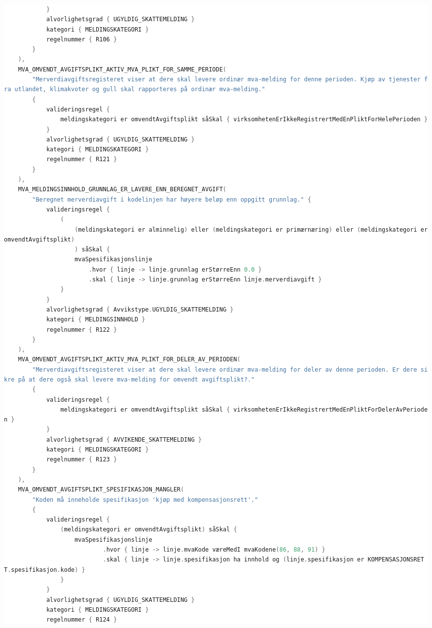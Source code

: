 ```kotlin
            }
            alvorlighetsgrad { UGYLDIG_SKATTEMELDING }
            kategori { MELDINGSKATEGORI }
            regelnummer { R106 }
        }
    ),
    MVA_OMVENDT_AVGIFTSPLIKT_AKTIV_MVA_PLIKT_FOR_SAMME_PERIODE(
        "Merverdiavgiftsregisteret viser at dere skal levere ordinær mva-melding for denne perioden. Kjøp av tjenester fra utlandet, klimakvoter og gull skal rapporteres på ordinær mva-melding."
        {
            valideringsregel {
                meldingskategori er omvendtAvgiftsplikt såSkal { virksomhetenErIkkeRegistrertMedEnPliktForHelePerioden }
            }
            alvorlighetsgrad { UGYLDIG_SKATTEMELDING }
            kategori { MELDINGSKATEGORI }
            regelnummer { R121 }
        }
    ),
    MVA_MELDINGSINNHOLD_GRUNNLAG_ER_LAVERE_ENN_BEREGNET_AVGIFT(
        "Beregnet merverdiavgift i kodelinjen har høyere beløp enn oppgitt grunnlag." {
            valideringsregel {
                (
                    (meldingskategori er alminnelig) eller (meldingskategori er primærnæring) eller (meldingskategori er omvendtAvgiftsplikt)
                    ) såSkal {
                    mvaSpesifikasjonslinje
                        .hvor { linje -> linje.grunnlag erStørreEnn 0.0 }
                        .skal { linje -> linje.grunnlag erStørreEnn linje.merverdiavgift }
                }
            }
            alvorlighetsgrad { Avvikstype.UGYLDIG_SKATTEMELDING }
            kategori { MELDINGSINNHOLD }
            regelnummer { R122 }
        }
    ),
    MVA_OMVENDT_AVGIFTSPLIKT_AKTIV_MVA_PLIKT_FOR_DELER_AV_PERIODEN(
        "Merverdiavgiftsregisteret viser at dere skal levere ordinær mva-melding for deler av denne perioden. Er dere sikre på at dere også skal levere mva-melding for omvendt avgiftsplikt?."
        {
            valideringsregel {
                meldingskategori er omvendtAvgiftsplikt såSkal { virksomhetenErIkkeRegistrertMedEnPliktForDelerAvPerioden }
            }
            alvorlighetsgrad { AVVIKENDE_SKATTEMELDING }
            kategori { MELDINGSKATEGORI }
            regelnummer { R123 }
        }
    ),
    MVA_OMVENDT_AVGIFTSPLIKT_SPESIFIKASJON_MANGLER(
        "Koden må inneholde spesifikasjon 'kjøp med kompensasjonsrett'."
        {
            valideringsregel {
                (meldingskategori er omvendtAvgiftsplikt) såSkal {
                    mvaSpesifikasjonslinje
                            .hvor { linje -> linje.mvaKode væreMedI mvaKodene(86, 88, 91) }
                            .skal { linje -> linje.spesifikasjon ha innhold og (linje.spesifikasjon er KOMPENSASJONSRETT.spesifikasjon.kode) }
                }
            }
            alvorlighetsgrad { UGYLDIG_SKATTEMELDING }
            kategori { MELDINGSKATEGORI }
            regelnummer { R124 }
```